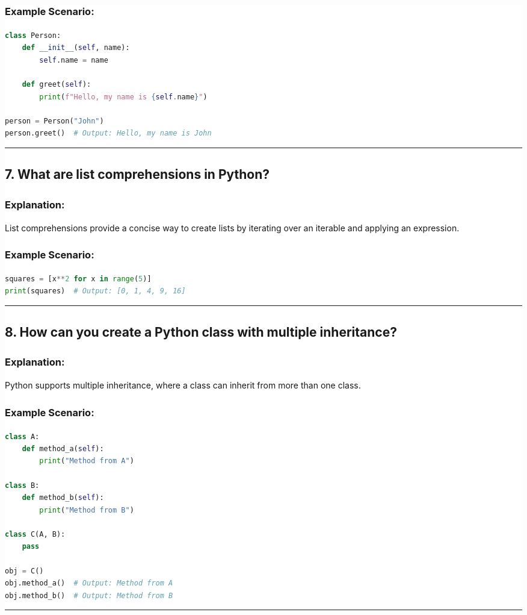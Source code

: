 ### **Example Scenario:**
```python
class Person:
    def __init__(self, name):
        self.name = name

    def greet(self):
        print(f"Hello, my name is {self.name}")

person = Person("John")
person.greet()  # Output: Hello, my name is John
```

---

## **7. What are list comprehensions in Python?**  
### **Explanation:**  
List comprehensions provide a concise way to create lists by iterating over an iterable and applying an expression.

### **Example Scenario:**
```python
squares = [x**2 for x in range(5)]
print(squares)  # Output: [0, 1, 4, 9, 16]
```

---

## **8. How can you create a Python class with multiple inheritance?**  
### **Explanation:**  
Python supports multiple inheritance, where a class can inherit from more than one class.

### **Example Scenario:**
```python
class A:
    def method_a(self):
        print("Method from A")

class B:
    def method_b(self):
        print("Method from B")

class C(A, B):
    pass

obj = C()
obj.method_a()  # Output: Method from A
obj.method_b()  # Output: Method from B
```

---